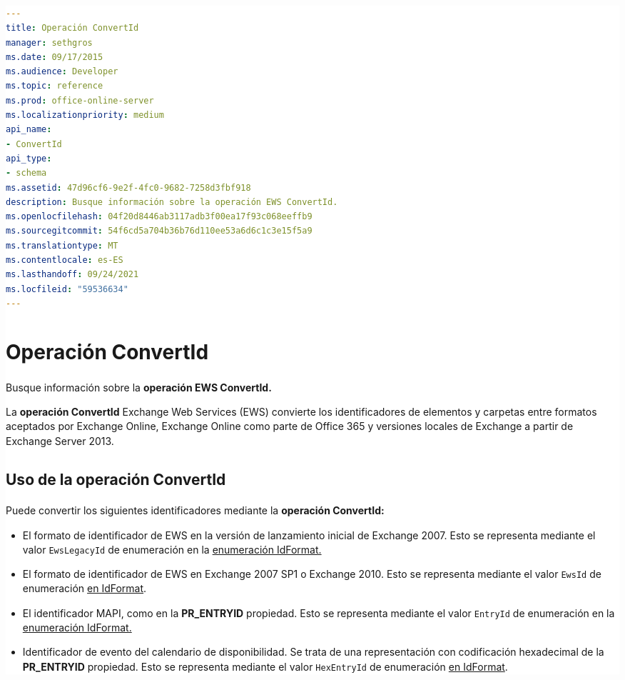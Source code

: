 ```yaml
---
title: Operación ConvertId
manager: sethgros
ms.date: 09/17/2015
ms.audience: Developer
ms.topic: reference
ms.prod: office-online-server
ms.localizationpriority: medium
api_name:
- ConvertId
api_type:
- schema
ms.assetid: 47d96cf6-9e2f-4fc0-9682-7258d3fbf918
description: Busque información sobre la operación EWS ConvertId.
ms.openlocfilehash: 04f20d8446ab3117adb3f00ea17f93c068eeffb9
ms.sourcegitcommit: 54f6cd5a704b36b76d110ee53a6d6c1c3e15f5a9
ms.translationtype: MT
ms.contentlocale: es-ES
ms.lasthandoff: 09/24/2021
ms.locfileid: "59536634"
---
```

# <a name="convertid-operation"></a>Operación ConvertId

Busque información sobre la **operación EWS ConvertId.** 
  
La **operación ConvertId** Exchange Web Services (EWS) convierte los identificadores de elementos y carpetas entre formatos aceptados por Exchange Online, Exchange Online como parte de Office 365 y versiones locales de Exchange a partir de Exchange Server 2013. 
  
## <a name="using-the-convertid-operation"></a>Uso de la operación ConvertId
<a name="bk_usingConvertId"> </a>

Puede convertir los siguientes identificadores mediante la **operación ConvertId:** 
  
- El formato de identificador de EWS en la versión de lanzamiento inicial de Exchange 2007. Esto se representa mediante el valor `EwsLegacyId` de enumeración en la [enumeración IdFormat.](https://msdn.microsoft.com/library/microsoft.exchange.webservices.data.idformat%28v=exchg.80%29.aspx) 
    
- El formato de identificador de EWS en Exchange 2007 SP1 o Exchange 2010. Esto se representa mediante el valor  `EwsId` de enumeración [en IdFormat](https://msdn.microsoft.com/library/microsoft.exchange.webservices.data.idformat%28v=exchg.80%29.aspx).
    
- El identificador MAPI, como en la **PR_ENTRYID** propiedad. Esto se representa mediante el valor `EntryId` de enumeración en la [enumeración IdFormat.](https://msdn.microsoft.com/library/microsoft.exchange.webservices.data.idformat%28v=exchg.80%29.aspx) 
    
- Identificador de evento del calendario de disponibilidad. Se trata de una representación con codificación hexadecimal de la **PR_ENTRYID** propiedad. Esto se representa mediante el valor  `HexEntryId` de enumeración [en IdFormat](https://msdn.microsoft.com/library/microsoft.exchange.webservices.data.idformat%28v=exchg.80%29.aspx).
    
